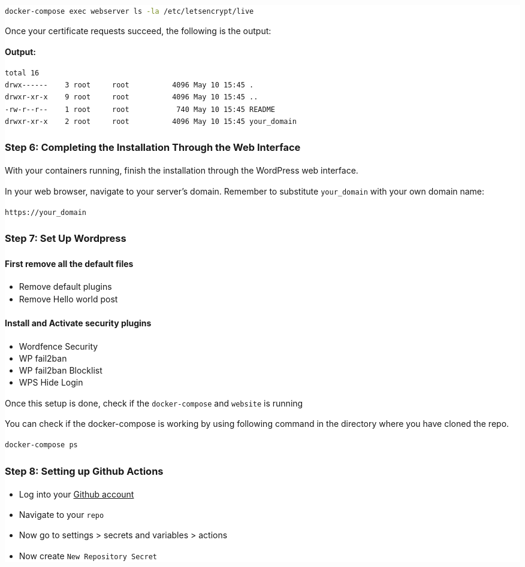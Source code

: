 ```bash
docker-compose exec webserver ls -la /etc/letsencrypt/live
```

Once your certificate requests succeed, the following is the output:

**Output:**
```console
total 16
drwx------    3 root     root          4096 May 10 15:45 .
drwxr-xr-x    9 root     root          4096 May 10 15:45 ..
-rw-r--r--    1 root     root           740 May 10 15:45 README
drwxr-xr-x    2 root     root          4096 May 10 15:45 your_domain
```

### Step 6: Completing the Installation Through the Web Interface

With your containers running, finish the installation through the WordPress web interface.

In your web browser, navigate to your server’s domain. Remember to substitute `your_domain` with your own domain name:

```console
https://your_domain
```

### Step 7: Set Up Wordpress

#### First remove all the default files

- Remove default plugins
- Remove Hello world post

#### Install and Activate security plugins

- Wordfence Security
- WP fail2ban
- WP fail2ban Blocklist
- WPS Hide Login

Once this setup is done, check if the `docker-compose` and `website` is running

You can check if the docker-compose is working by using following command in the directory where you have cloned the repo.

```bash
docker-compose ps
```

### Step 8: Setting up Github Actions

- Log into your [Github account](https://github.com/)
- Navigate to your `repo`

- Now go to settings > secrets and variables > actions
- Now create `New Repository Secret`
